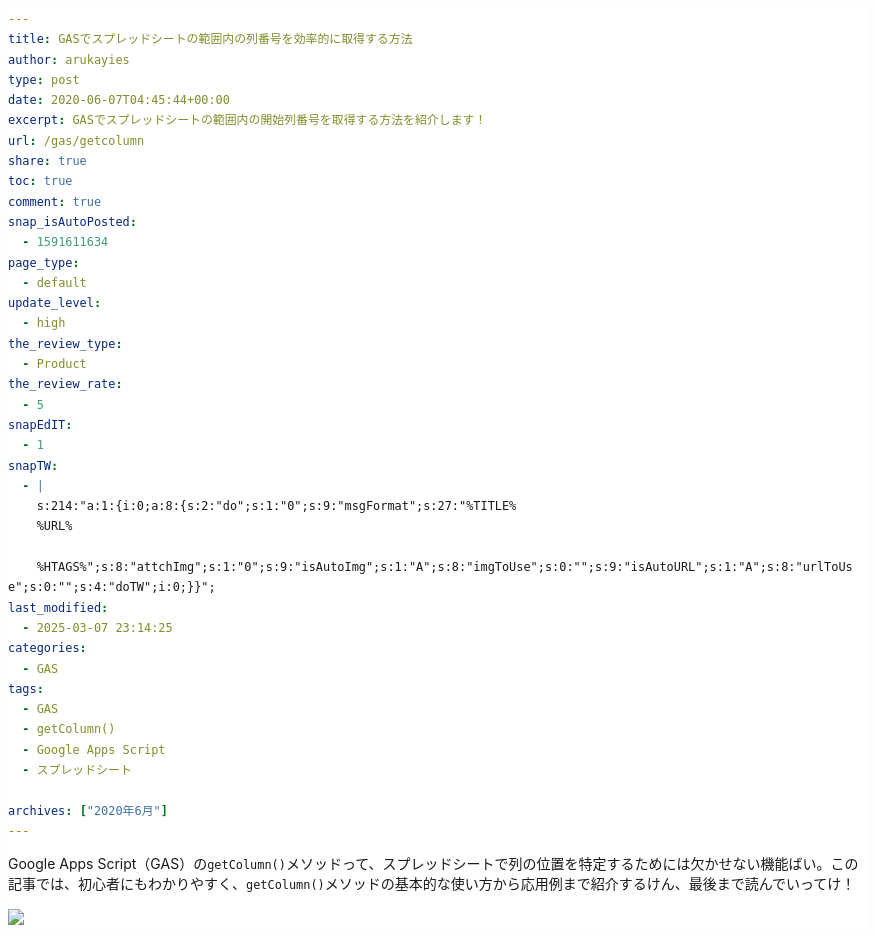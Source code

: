 ```yaml
---
title: GASでスプレッドシートの範囲内の列番号を効率的に取得する方法
author: arukayies
type: post
date: 2020-06-07T04:45:44+00:00
excerpt: GASでスプレッドシートの範囲内の開始列番号を取得する方法を紹介します！
url: /gas/getcolumn
share: true
toc: true
comment: true
snap_isAutoPosted:
  - 1591611634
page_type:
  - default
update_level:
  - high
the_review_type:
  - Product
the_review_rate:
  - 5
snapEdIT:
  - 1
snapTW:
  - |
    s:214:"a:1:{i:0;a:8:{s:2:"do";s:1:"0";s:9:"msgFormat";s:27:"%TITLE% 
    %URL% 
    
    %HTAGS%";s:8:"attchImg";s:1:"0";s:9:"isAutoImg";s:1:"A";s:8:"imgToUse";s:0:"";s:9:"isAutoURL";s:1:"A";s:8:"urlToUse";s:0:"";s:4:"doTW";i:0;}}";
last_modified:
  - 2025-03-07 23:14:25
categories:
  - GAS
tags:
  - GAS
  - getColumn()
  - Google Apps Script
  - スプレッドシート

archives: ["2020年6月"]
---
```

Google Apps Script（GAS）の`getColumn()`メソッドって、スプレッドシートで列の位置を特定するためには欠かせない機能ばい。この記事では、初心者にもわかりやすく、`getColumn()`メソッドの基本的な使い方から応用例まで紹介するけん、最後まで読んでいってけ！

<div class="cstmreba">
  <div class="kaerebalink-box">
    <div class="kaerebalink-image">
      <a rel="noopener" href="//af.moshimo.com/af/c/click?a_id=1612575&#038;p_id=54&#038;pc_id=54&#038;pl_id=616&#038;s_v=b5Rz2P0601xu&#038;url=https%3A%2F%2Fproduct.rakuten.co.jp%2Fproduct%2F-%2F2735ffa9683d4fe24bd8643fa95fab2a%2F%3Frafcid%3Dwsc_i_ps_1087413314923222742" target="_blank" ><img decoding="async" src="https://arukayies.com/wp-content/uploads/2024/11/20010009784798064741_1.jpg" style="border: none;" /></a><img loading="lazy" decoding="async" src="https://arukayies.com/wp-content/uploads/2024/11/impressiona_id1612575p_id54pc_id54pl_id616.gif" width="1" height="1" style="border:none;" />
    </div>
    